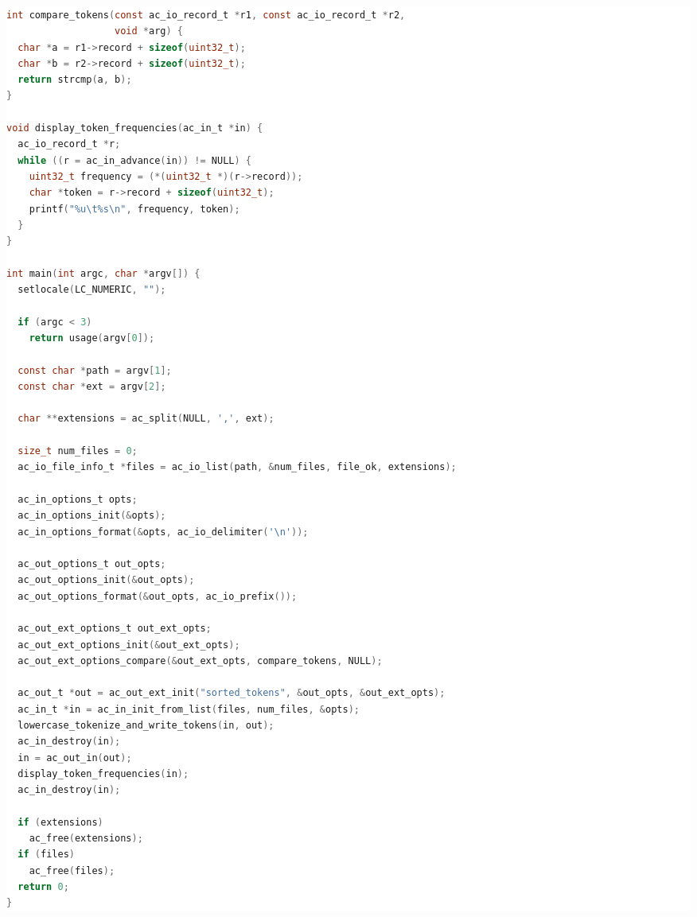 ```c
int compare_tokens(const ac_io_record_t *r1, const ac_io_record_t *r2,
                   void *arg) {
  char *a = r1->record + sizeof(uint32_t);
  char *b = r2->record + sizeof(uint32_t);
  return strcmp(a, b);
}

void display_token_frequencies(ac_in_t *in) {
  ac_io_record_t *r;
  while ((r = ac_in_advance(in)) != NULL) {
    uint32_t frequency = (*(uint32_t *)(r->record));
    char *token = r->record + sizeof(uint32_t);
    printf("%u\t%s\n", frequency, token);
  }
}

int main(int argc, char *argv[]) {
  setlocale(LC_NUMERIC, "");

  if (argc < 3)
    return usage(argv[0]);

  const char *path = argv[1];
  const char *ext = argv[2];

  char **extensions = ac_split(NULL, ',', ext);

  size_t num_files = 0;
  ac_io_file_info_t *files = ac_io_list(path, &num_files, file_ok, extensions);

  ac_in_options_t opts;
  ac_in_options_init(&opts);
  ac_in_options_format(&opts, ac_io_delimiter('\n'));

  ac_out_options_t out_opts;
  ac_out_options_init(&out_opts);
  ac_out_options_format(&out_opts, ac_io_prefix());

  ac_out_ext_options_t out_ext_opts;
  ac_out_ext_options_init(&out_ext_opts);
  ac_out_ext_options_compare(&out_ext_opts, compare_tokens, NULL);

  ac_out_t *out = ac_out_ext_init("sorted_tokens", &out_opts, &out_ext_opts);
  ac_in_t *in = ac_in_init_from_list(files, num_files, &opts);
  lowercase_tokenize_and_write_tokens(in, out);
  ac_in_destroy(in);
  in = ac_out_in(out);
  display_token_frequencies(in);
  ac_in_destroy(in);

  if (extensions)
    ac_free(extensions);
  if (files)
    ac_free(files);
  return 0;
}
```
